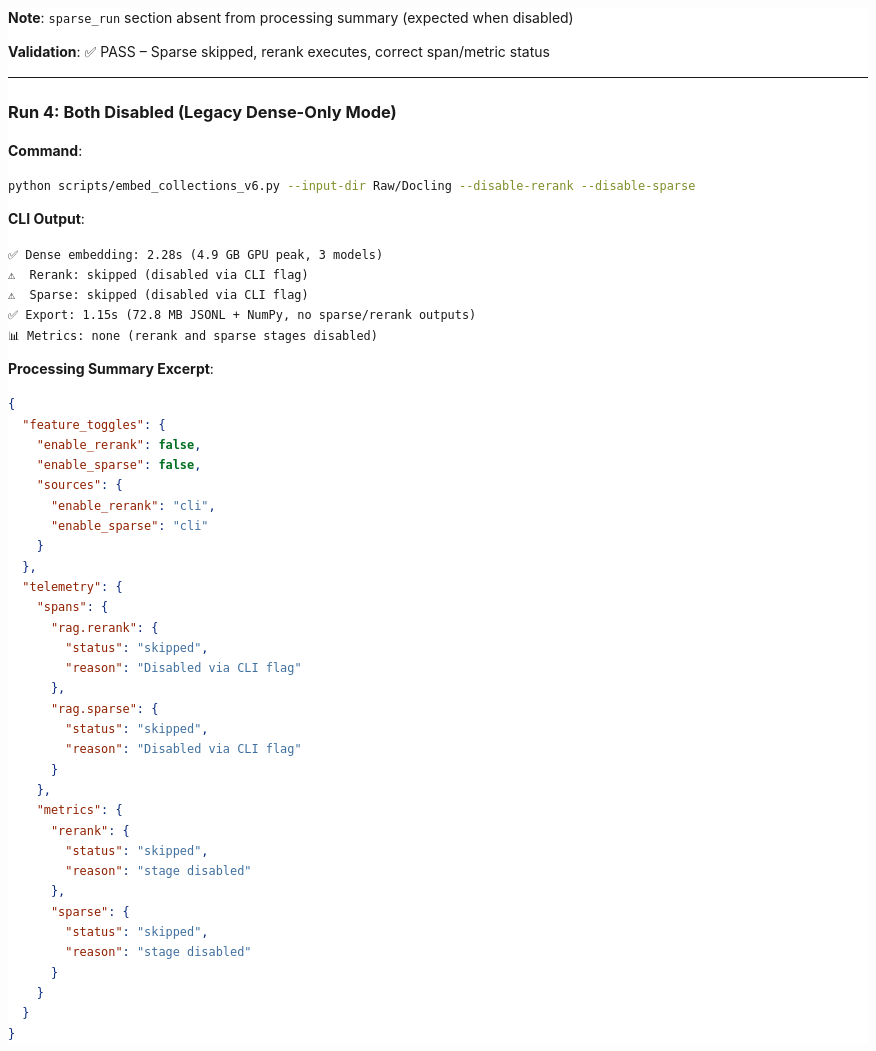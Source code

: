 **Note**: `sparse_run` section absent from processing summary (expected when disabled)

**Validation**: ✅ PASS – Sparse skipped, rerank executes, correct span/metric status

---

### Run 4: Both Disabled (Legacy Dense-Only Mode)

**Command**:

```bash
python scripts/embed_collections_v6.py --input-dir Raw/Docling --disable-rerank --disable-sparse
```

**CLI Output**:

```text
✅ Dense embedding: 2.28s (4.9 GB GPU peak, 3 models)
⚠️  Rerank: skipped (disabled via CLI flag)
⚠️  Sparse: skipped (disabled via CLI flag)
✅ Export: 1.15s (72.8 MB JSONL + NumPy, no sparse/rerank outputs)
📊 Metrics: none (rerank and sparse stages disabled)
```

**Processing Summary Excerpt**:

```json
{
  "feature_toggles": {
    "enable_rerank": false,
    "enable_sparse": false,
    "sources": {
      "enable_rerank": "cli",
      "enable_sparse": "cli"
    }
  },
  "telemetry": {
    "spans": {
      "rag.rerank": {
        "status": "skipped",
        "reason": "Disabled via CLI flag"
      },
      "rag.sparse": {
        "status": "skipped",
        "reason": "Disabled via CLI flag"
      }
    },
    "metrics": {
      "rerank": {
        "status": "skipped",
        "reason": "stage disabled"
      },
      "sparse": {
        "status": "skipped",
        "reason": "stage disabled"
      }
    }
  }
}
```
